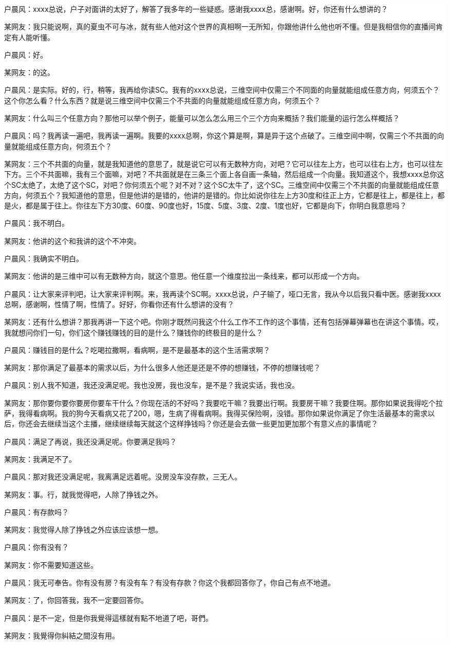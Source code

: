 户晨风：xxxx总说，户子对面讲的太好了，解答了我多年的一些疑惑。感谢我xxxx总，感谢啊。好，你还有什么想讲的？

某网友：我只能说啊，真的夏虫不可与冰，就有些人他对这个世界的真相啊一无所知，你跟他讲什么他也听不懂。但是我相信你的直播间肯定有人能听懂。

户晨风：好。

某网友：的这。

户晨风：是实际。好的，行，稍等，我再给你读SC。我有的xxxx总说，三维空间中仅需三个不同面的向量就能组成任意方向，何须五个？这个你怎么看？什么东西？就是说三维空间中仅需三个不共面的向量就能组成任意方向，何须五个？

某网友：什么叫三个任意方向？那他可以举个例子，能量可以怎么怎么用三个三个方向来概括？我们能量的运行怎么样概括？

户晨风：吗？我再读一遍吧，我再读一遍啊。我要的xxxx总啊，你这个算是啊，算是异于这个点破了。三维空间中啊，仅需三个不共面的向量就能组成任意方向，何须五个？

某网友：三个不共面的向量，就是我知道他的意思了，就是说它可以有无数种方向，对吧？它可以往左上方，也可以往右上方，也可以往左下方。三个不共面嘛，我有三个面嘛，对吧？不共面就是在三条三个面上各自画一条轴，然后组成一个向量。我知道这个，我想xxxx总你这个SC太绝了，太绝了这个SC，对吧？你何须五个呢？对不对？这个SC太牛了，这个SC。三维空间中仅需三个不共面的向量就能组成任意方向，何须五个？我知道他的意思，但是他讲的是错的，他讲的是错的。你比如说你往左上方30度和往正上方，它都是往上，都是往上，都是火，都是属于往上。你往左下方30度、60度、90度也好，15度、5度、3度、2度、1度也好，它都是向下，你明白我意思吗？

户晨风：我不明白。

某网友：他讲的这个和我讲的这个不冲突。

户晨风：我确实不明白。

某网友：他讲的是三维中可以有无数种方向，就这个意思。他任意一个维度拉出一条线来，都可以形成一个方向。

户晨风：让大家来评判吧，让大家来评判啊。来，我再读个SC啊。xxxx总说，户子输了，哑口无言，我从今以后我只看中医。感谢我xxxx总啊，感谢啊，性情了啊，性情了。好好，你看你还有什么想讲的没有？

某网友：还有什么想讲？那我再讲一下这个吧。你刚才既然问我这个什么工作不工作的这个事情，还有包括弹幕弹幕也在讲这个事情。哎，我就想问你们一句，你们这个赚钱赚钱的目的是什么？赚钱你的终极目的是什么？

户晨风：赚钱目的是什么？吃喝拉撒啊，看病啊，是不是最基本的这个生活需求啊？

某网友：那你满足了最基本的需求以后，为什么很多人他还是还是不停的想赚钱，不停的想赚钱呢？

户晨风：别人我不知道，我还没满足呢。我也没房，我也没车，是不是？我说实话，我也没。

某网友：那你要你要你要房你要车干什么？你现在活的不好吗？我要吃干嘛？我要出行啊。我要房干嘛？我要住啊。那你如果说我得吃个拉萨，我得看病啊。我的狗今天看病又花了200，嗯，生病了得看病啊。我得买保险啊，没错。那你如果说你满足了你生活最基本的需求以后，你还会去继续当这个主播，继续继续每天就这个这样挣钱吗？你还是会去做一些更加更加那个有意义点的事情呢？

户晨风：满足了再说，我还没满足呢。你要满足我吗？

某网友：我满足不了。

户晨风：那对我还没满足呢，我离满足远着呢。没房没车没存款，三无人。

某网友：事。行，就我觉得吧，人除了挣钱之外。

户晨风：有存款吗？

某网友：我觉得人除了挣钱之外应该应该想一想。

户晨风：你有没有？

某网友：你不需要知道这些。

户晨风：我无可奉告。你有没有房？有没有车？有没有存款？你这个我都回答你了，你自己有点不地道。

某网友：了，你回答我，我不一定要回答你。

户晨风：是不一定，但是你我覺得這樣就有點不地道了吧，哥們。

某网友：我覺得你糾結之間沒有用。
